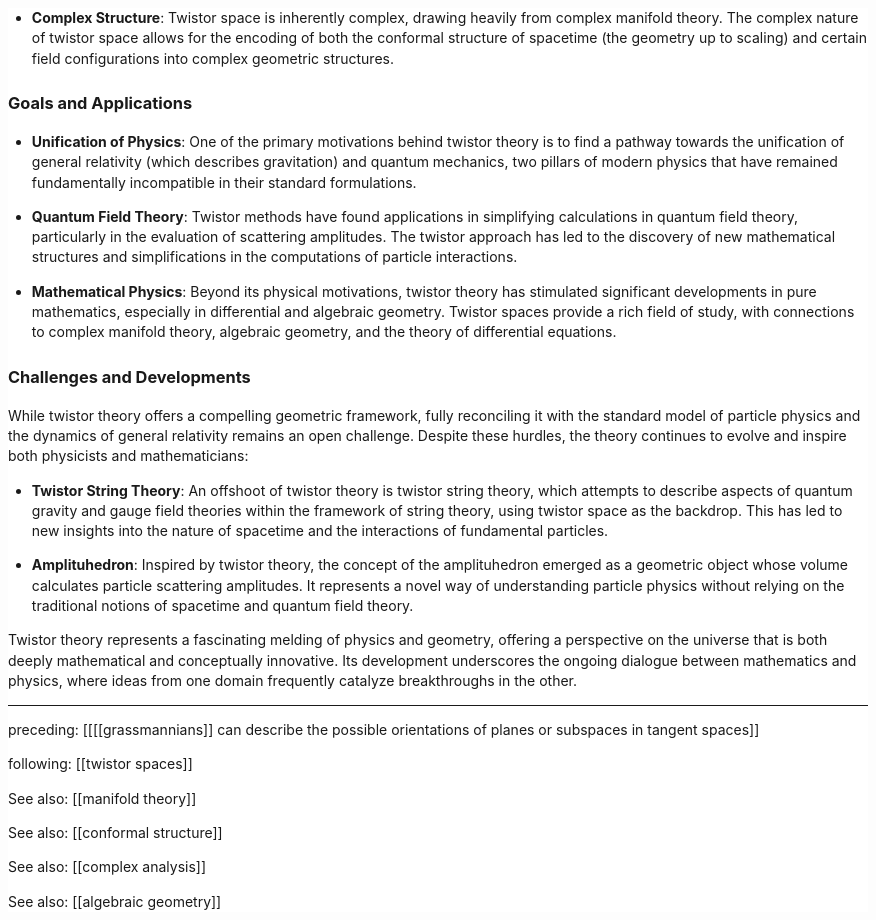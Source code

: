 - **Complex Structure**: Twistor space is inherently complex, drawing heavily from complex manifold theory. The complex nature of twistor space allows for the encoding of both the conformal structure of spacetime (the geometry up to scaling) and certain field configurations into complex geometric structures.

### Goals and Applications

- **Unification of Physics**: One of the primary motivations behind twistor theory is to find a pathway towards the unification of general relativity (which describes gravitation) and quantum mechanics, two pillars of modern physics that have remained fundamentally incompatible in their standard formulations.

- **Quantum Field Theory**: Twistor methods have found applications in simplifying calculations in quantum field theory, particularly in the evaluation of scattering amplitudes. The twistor approach has led to the discovery of new mathematical structures and simplifications in the computations of particle interactions.

- **Mathematical Physics**: Beyond its physical motivations, twistor theory has stimulated significant developments in pure mathematics, especially in differential and algebraic geometry. Twistor spaces provide a rich field of study, with connections to complex manifold theory, algebraic geometry, and the theory of differential equations.

### Challenges and Developments

While twistor theory offers a compelling geometric framework, fully reconciling it with the standard model of particle physics and the dynamics of general relativity remains an open challenge. Despite these hurdles, the theory continues to evolve and inspire both physicists and mathematicians:

- **Twistor String Theory**: An offshoot of twistor theory is twistor string theory, which attempts to describe aspects of quantum gravity and gauge field theories within the framework of string theory, using twistor space as the backdrop. This has led to new insights into the nature of spacetime and the interactions of fundamental particles.

- **Amplituhedron**: Inspired by twistor theory, the concept of the amplituhedron emerged as a geometric object whose volume calculates particle scattering amplitudes. It represents a novel way of understanding particle physics without relying on the traditional notions of spacetime and quantum field theory.

Twistor theory represents a fascinating melding of physics and geometry, offering a perspective on the universe that is both deeply mathematical and conceptually innovative. Its development underscores the ongoing dialogue between mathematics and physics, where ideas from one domain frequently catalyze breakthroughs in the other.


---

preceding: [[[[grassmannians]] can describe the possible orientations of planes or subspaces in tangent spaces]]  


following: [[twistor spaces]]

See also: [[manifold theory]]


See also: [[conformal structure]]


See also: [[complex analysis]]


See also: [[algebraic geometry]]
